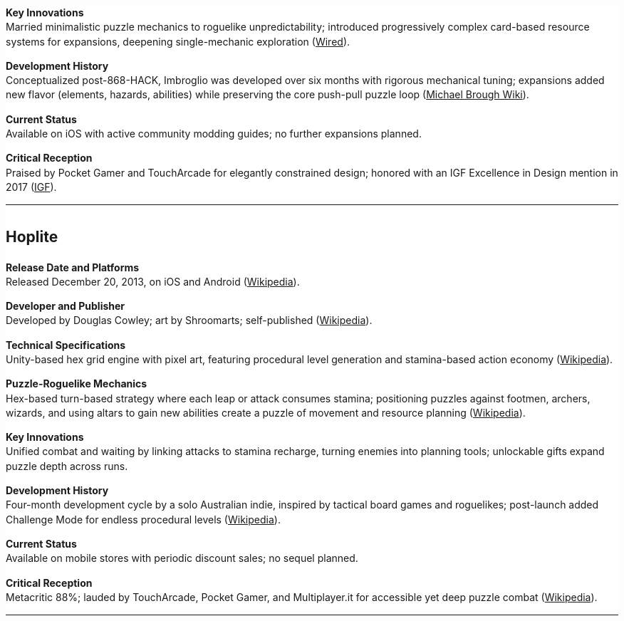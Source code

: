 **Key Innovations**  
Married minimalistic puzzle mechanics to roguelike unpredictability; introduced progressively complex card-based resource systems for expansions, deepening single-mechanic exploration ([Wired](https://www.wired.com/2013/02/michael-brough/)).  

**Development History**  
Conceptualized post-868-HACK, Imbroglio was developed over six months with rigorous mechanical tuning; expansions added new flavor (elements, hazards, abilities) while preserving the core push-pull puzzle loop ([Michael Brough Wiki](https://en.wikipedia.org/wiki/Michael_Brough_(game_designer))).  

**Current Status**  
Available on iOS with active community modding guides; no further expansions planned.  

**Critical Reception**  
Praised by Pocket Gamer and TouchArcade for elegantly constrained design; honored with an IGF Excellence in Design mention in 2017 ([IGF](http://igf.com/2017)).

---

## Hoplite

**Release Date and Platforms**  
Released December 20, 2013, on iOS and Android ([Wikipedia](https://en.wikipedia.org/wiki/Hoplite_(video_game))).  

**Developer and Publisher**  
Developed by Douglas Cowley; art by Shroomarts; self-published ([Wikipedia](https://en.wikipedia.org/wiki/Hoplite_(video_game))).  

**Technical Specifications**  
Unity-based hex grid engine with pixel art, featuring procedural level generation and stamina-based action economy ([Wikipedia](https://en.wikipedia.org/wiki/Hoplite_(video_game))).  

**Puzzle-Roguelike Mechanics**  
Hex-based turn-based strategy where each leap or attack consumes stamina; positioning puzzles against footmen, archers, wizards, and using altars to gain new abilities create a puzzle of movement and resource planning ([Wikipedia](https://en.wikipedia.org/wiki/Hoplite_(video_game)#Gameplay)).  

**Key Innovations**  
Unified combat and waiting by linking attacks to stamina recharge, turning enemies into planning tools; unlockable gifts expand puzzle depth across runs.  

**Development History**  
Four-month development cycle by a solo Australian indie, inspired by tactical board games and roguelikes; post-launch added Challenge Mode for endless procedural levels ([Wikipedia](https://en.wikipedia.org/wiki/Hoplite_(video_game))).  

**Current Status**  
Available on mobile stores with periodic discount sales; no sequel planned.  

**Critical Reception**  
Metacritic 88%; lauded by TouchArcade, Pocket Gamer, and Multiplayer.it for accessible yet deep puzzle combat ([Wikipedia](https://en.wikipedia.org/wiki/Hoplite_(video_game)#Metacritic)).

---
